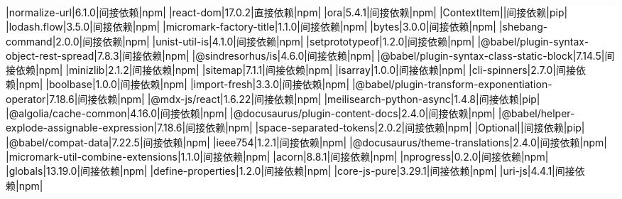 |normalize-url|6.1.0|间接依赖|npm|
|react-dom|17.0.2|直接依赖|npm|
|ora|5.4.1|间接依赖|npm|
|ContextItem||间接依赖|pip|
|lodash.flow|3.5.0|间接依赖|npm|
|micromark-factory-title|1.1.0|间接依赖|npm|
|bytes|3.0.0|间接依赖|npm|
|shebang-command|2.0.0|间接依赖|npm|
|unist-util-is|4.1.0|间接依赖|npm|
|setprototypeof|1.2.0|间接依赖|npm|
|@babel/plugin-syntax-object-rest-spread|7.8.3|间接依赖|npm|
|@sindresorhus/is|4.6.0|间接依赖|npm|
|@babel/plugin-syntax-class-static-block|7.14.5|间接依赖|npm|
|minizlib|2.1.2|间接依赖|npm|
|sitemap|7.1.1|间接依赖|npm|
|isarray|1.0.0|间接依赖|npm|
|cli-spinners|2.7.0|间接依赖|npm|
|boolbase|1.0.0|间接依赖|npm|
|import-fresh|3.3.0|间接依赖|npm|
|@babel/plugin-transform-exponentiation-operator|7.18.6|间接依赖|npm|
|@mdx-js/react|1.6.22|间接依赖|npm|
|meilisearch-python-async|1.4.8|间接依赖|pip|
|@algolia/cache-common|4.16.0|间接依赖|npm|
|@docusaurus/plugin-content-docs|2.4.0|间接依赖|npm|
|@babel/helper-explode-assignable-expression|7.18.6|间接依赖|npm|
|space-separated-tokens|2.0.2|间接依赖|npm|
|Optional||间接依赖|pip|
|@babel/compat-data|7.22.5|间接依赖|npm|
|ieee754|1.2.1|间接依赖|npm|
|@docusaurus/theme-translations|2.4.0|间接依赖|npm|
|micromark-util-combine-extensions|1.1.0|间接依赖|npm|
|acorn|8.8.1|间接依赖|npm|
|nprogress|0.2.0|间接依赖|npm|
|globals|13.19.0|间接依赖|npm|
|define-properties|1.2.0|间接依赖|npm|
|core-js-pure|3.29.1|间接依赖|npm|
|uri-js|4.4.1|间接依赖|npm|